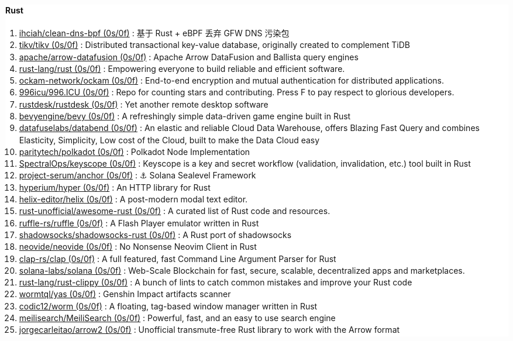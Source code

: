 #### Rust
1. [ihciah/clean-dns-bpf (0s/0f)](https://github.com/ihciah/clean-dns-bpf) : 基于 Rust + eBPF 丢弃 GFW DNS 污染包
2. [tikv/tikv (0s/0f)](https://github.com/tikv/tikv) : Distributed transactional key-value database, originally created to complement TiDB
3. [apache/arrow-datafusion (0s/0f)](https://github.com/apache/arrow-datafusion) : Apache Arrow DataFusion and Ballista query engines
4. [rust-lang/rust (0s/0f)](https://github.com/rust-lang/rust) : Empowering everyone to build reliable and efficient software.
5. [ockam-network/ockam (0s/0f)](https://github.com/ockam-network/ockam) : End-to-end encryption and mutual authentication for distributed applications.
6. [996icu/996.ICU (0s/0f)](https://github.com/996icu/996.ICU) : Repo for counting stars and contributing. Press F to pay respect to glorious developers.
7. [rustdesk/rustdesk (0s/0f)](https://github.com/rustdesk/rustdesk) : Yet another remote desktop software
8. [bevyengine/bevy (0s/0f)](https://github.com/bevyengine/bevy) : A refreshingly simple data-driven game engine built in Rust
9. [datafuselabs/databend (0s/0f)](https://github.com/datafuselabs/databend) : An elastic and reliable Cloud Data Warehouse, offers Blazing Fast Query and combines Elasticity, Simplicity, Low cost of the Cloud, built to make the Data Cloud easy
10. [paritytech/polkadot (0s/0f)](https://github.com/paritytech/polkadot) : Polkadot Node Implementation
11. [SpectralOps/keyscope (0s/0f)](https://github.com/SpectralOps/keyscope) : Keyscope is a key and secret workflow (validation, invalidation, etc.) tool built in Rust
12. [project-serum/anchor (0s/0f)](https://github.com/project-serum/anchor) : ⚓ Solana Sealevel Framework
13. [hyperium/hyper (0s/0f)](https://github.com/hyperium/hyper) : An HTTP library for Rust
14. [helix-editor/helix (0s/0f)](https://github.com/helix-editor/helix) : A post-modern modal text editor.
15. [rust-unofficial/awesome-rust (0s/0f)](https://github.com/rust-unofficial/awesome-rust) : A curated list of Rust code and resources.
16. [ruffle-rs/ruffle (0s/0f)](https://github.com/ruffle-rs/ruffle) : A Flash Player emulator written in Rust
17. [shadowsocks/shadowsocks-rust (0s/0f)](https://github.com/shadowsocks/shadowsocks-rust) : A Rust port of shadowsocks
18. [neovide/neovide (0s/0f)](https://github.com/neovide/neovide) : No Nonsense Neovim Client in Rust
19. [clap-rs/clap (0s/0f)](https://github.com/clap-rs/clap) : A full featured, fast Command Line Argument Parser for Rust
20. [solana-labs/solana (0s/0f)](https://github.com/solana-labs/solana) : Web-Scale Blockchain for fast, secure, scalable, decentralized apps and marketplaces.
21. [rust-lang/rust-clippy (0s/0f)](https://github.com/rust-lang/rust-clippy) : A bunch of lints to catch common mistakes and improve your Rust code
22. [wormtql/yas (0s/0f)](https://github.com/wormtql/yas) : Genshin Impact artifacts scanner
23. [codic12/worm (0s/0f)](https://github.com/codic12/worm) : A floating, tag-based window manager written in Rust
24. [meilisearch/MeiliSearch (0s/0f)](https://github.com/meilisearch/MeiliSearch) : Powerful, fast, and an easy to use search engine
25. [jorgecarleitao/arrow2 (0s/0f)](https://github.com/jorgecarleitao/arrow2) : Unofficial transmute-free Rust library to work with the Arrow format

